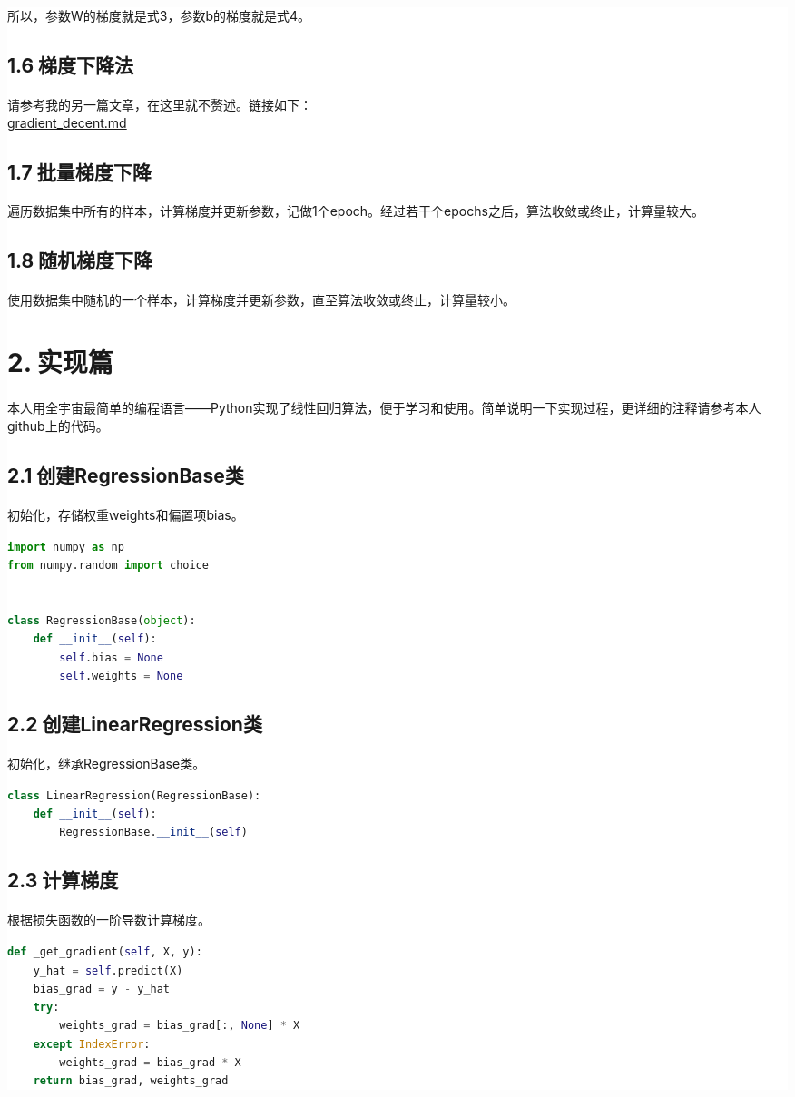 所以，参数W的梯度就是式3，参数b的梯度就是式4。

## 1.6 梯度下降法
请参考我的另一篇文章，在这里就不赘述。链接如下：  
[gradient_decent.md](https://github.com/tushushu/pads/blob/master/docs_cn/gradient_decent.md)

## 1.7 批量梯度下降
遍历数据集中所有的样本，计算梯度并更新参数，记做1个epoch。经过若干个epochs之后，算法收敛或终止，计算量较大。

## 1.8 随机梯度下降
使用数据集中随机的一个样本，计算梯度并更新参数，直至算法收敛或终止，计算量较小。

# 2. 实现篇
本人用全宇宙最简单的编程语言——Python实现了线性回归算法，便于学习和使用。简单说明一下实现过程，更详细的注释请参考本人github上的代码。

## 2.1 创建RegressionBase类
初始化，存储权重weights和偏置项bias。
```Python
import numpy as np
from numpy.random import choice


class RegressionBase(object):
    def __init__(self):
        self.bias = None
        self.weights = None
```

## 2.2 创建LinearRegression类
初始化，继承RegressionBase类。
```Python
class LinearRegression(RegressionBase):
    def __init__(self):
        RegressionBase.__init__(self)
```

## 2.3 计算梯度
根据损失函数的一阶导数计算梯度。
```Python
def _get_gradient(self, X, y):
    y_hat = self.predict(X)
    bias_grad = y - y_hat
    try:
        weights_grad = bias_grad[:, None] * X
    except IndexError:
        weights_grad = bias_grad * X
    return bias_grad, weights_grad
```
